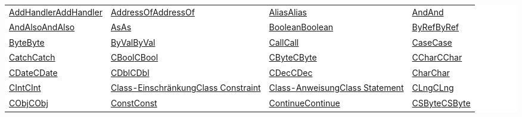 |||||  
|---|---|---|---|  
|[<span data-ttu-id="7f1fc-109">AddHandler</span><span class="sxs-lookup"><span data-stu-id="7f1fc-109">AddHandler</span></span>](../../../visual-basic/language-reference/statements/addhandler-statement.md)|[<span data-ttu-id="7f1fc-110">AddressOf</span><span class="sxs-lookup"><span data-stu-id="7f1fc-110">AddressOf</span></span>](../../../visual-basic/language-reference/operators/addressof-operator.md)|[<span data-ttu-id="7f1fc-111">Alias</span><span class="sxs-lookup"><span data-stu-id="7f1fc-111">Alias</span></span>](../../../visual-basic/language-reference/statements/alias-clause.md)|[<span data-ttu-id="7f1fc-112">And</span><span class="sxs-lookup"><span data-stu-id="7f1fc-112">And</span></span>](../../../visual-basic/language-reference/operators/and-operator.md)|  
|[<span data-ttu-id="7f1fc-113">AndAlso</span><span class="sxs-lookup"><span data-stu-id="7f1fc-113">AndAlso</span></span>](../../../visual-basic/language-reference/operators/andalso-operator.md)|[<span data-ttu-id="7f1fc-114">As</span><span class="sxs-lookup"><span data-stu-id="7f1fc-114">As</span></span>](../../../visual-basic/language-reference/statements/as-clause.md)|[<span data-ttu-id="7f1fc-115">Boolean</span><span class="sxs-lookup"><span data-stu-id="7f1fc-115">Boolean</span></span>](../../../visual-basic/language-reference/data-types/boolean-data-type.md)|[<span data-ttu-id="7f1fc-116">ByRef</span><span class="sxs-lookup"><span data-stu-id="7f1fc-116">ByRef</span></span>](../../../visual-basic/language-reference/modifiers/byref.md)|  
|[<span data-ttu-id="7f1fc-117">Byte</span><span class="sxs-lookup"><span data-stu-id="7f1fc-117">Byte</span></span>](../../../visual-basic/language-reference/data-types/byte-data-type.md)|[<span data-ttu-id="7f1fc-118">ByVal</span><span class="sxs-lookup"><span data-stu-id="7f1fc-118">ByVal</span></span>](../../../visual-basic/language-reference/modifiers/byval.md)|[<span data-ttu-id="7f1fc-119">Call</span><span class="sxs-lookup"><span data-stu-id="7f1fc-119">Call</span></span>](../../../visual-basic/language-reference/statements/call-statement.md)|[<span data-ttu-id="7f1fc-120">Case</span><span class="sxs-lookup"><span data-stu-id="7f1fc-120">Case</span></span>](../../../visual-basic/language-reference/statements/select-case-statement.md)|  
|[<span data-ttu-id="7f1fc-121">Catch</span><span class="sxs-lookup"><span data-stu-id="7f1fc-121">Catch</span></span>](../../../visual-basic/language-reference/statements/try-catch-finally-statement.md)|[<span data-ttu-id="7f1fc-122">CBool</span><span class="sxs-lookup"><span data-stu-id="7f1fc-122">CBool</span></span>](../../../visual-basic/language-reference/functions/type-conversion-functions.md)|[<span data-ttu-id="7f1fc-123">CByte</span><span class="sxs-lookup"><span data-stu-id="7f1fc-123">CByte</span></span>](../../../visual-basic/language-reference/functions/type-conversion-functions.md)|[<span data-ttu-id="7f1fc-124">CChar</span><span class="sxs-lookup"><span data-stu-id="7f1fc-124">CChar</span></span>](../../../visual-basic/language-reference/functions/type-conversion-functions.md)|  
|[<span data-ttu-id="7f1fc-125">CDate</span><span class="sxs-lookup"><span data-stu-id="7f1fc-125">CDate</span></span>](../../../visual-basic/language-reference/functions/type-conversion-functions.md)|[<span data-ttu-id="7f1fc-126">CDbl</span><span class="sxs-lookup"><span data-stu-id="7f1fc-126">CDbl</span></span>](../../../visual-basic/language-reference/functions/type-conversion-functions.md)|[<span data-ttu-id="7f1fc-127">CDec</span><span class="sxs-lookup"><span data-stu-id="7f1fc-127">CDec</span></span>](../../../visual-basic/language-reference/functions/type-conversion-functions.md)|[<span data-ttu-id="7f1fc-128">Char</span><span class="sxs-lookup"><span data-stu-id="7f1fc-128">Char</span></span>](../../../visual-basic/language-reference/data-types/char-data-type.md)|  
|[<span data-ttu-id="7f1fc-129">CInt</span><span class="sxs-lookup"><span data-stu-id="7f1fc-129">CInt</span></span>](../../../visual-basic/language-reference/functions/type-conversion-functions.md)|[<span data-ttu-id="7f1fc-130">Class-Einschränkung</span><span class="sxs-lookup"><span data-stu-id="7f1fc-130">Class Constraint</span></span>](../../../visual-basic/language-reference/statements/type-list.md)|[<span data-ttu-id="7f1fc-131">Class-Anweisung</span><span class="sxs-lookup"><span data-stu-id="7f1fc-131">Class Statement</span></span>](../../../visual-basic/language-reference/statements/class-statement.md)|[<span data-ttu-id="7f1fc-132">CLng</span><span class="sxs-lookup"><span data-stu-id="7f1fc-132">CLng</span></span>](../../../visual-basic/language-reference/functions/type-conversion-functions.md)|  
|[<span data-ttu-id="7f1fc-133">CObj</span><span class="sxs-lookup"><span data-stu-id="7f1fc-133">CObj</span></span>](../../../visual-basic/language-reference/functions/type-conversion-functions.md)|[<span data-ttu-id="7f1fc-134">Const</span><span class="sxs-lookup"><span data-stu-id="7f1fc-134">Const</span></span>](../../../visual-basic/language-reference/statements/const-statement.md)|[<span data-ttu-id="7f1fc-135">Continue</span><span class="sxs-lookup"><span data-stu-id="7f1fc-135">Continue</span></span>](../../../visual-basic/language-reference/statements/continue-statement.md)|[<span data-ttu-id="7f1fc-136">CSByte</span><span class="sxs-lookup"><span data-stu-id="7f1fc-136">CSByte</span></span>](../../../visual-basic/language-reference/functions/type-conversion-functions.md)|  